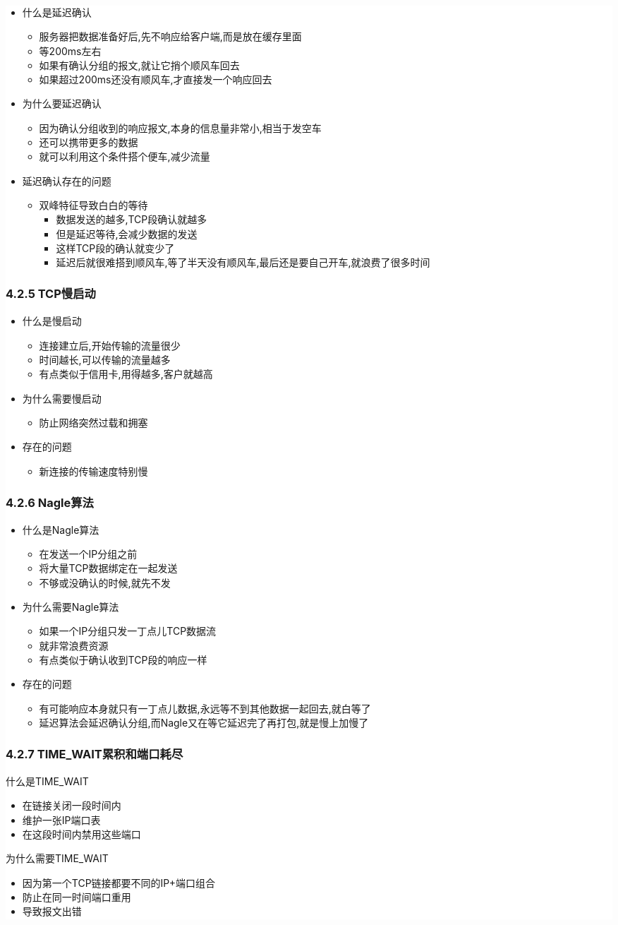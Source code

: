- 什么是延迟确认
  - 服务器把数据准备好后,先不响应给客户端,而是放在缓存里面
  - 等200ms左右
  - 如果有确认分组的报文,就让它捎个顺风车回去
  - 如果超过200ms还没有顺风车,才直接发一个响应回去
  
- 为什么要延迟确认
  - 因为确认分组收到的响应报文,本身的信息量非常小,相当于发空车
  - 还可以携带更多的数据
  - 就可以利用这个条件搭个便车,减少流量

- 延迟确认存在的问题
  - 双峰特征导致白白的等待
    - 数据发送的越多,TCP段确认就越多
    - 但是延迟等待,会减少数据的发送
    - 这样TCP段的确认就变少了
    - 延迟后就很难搭到顺风车,等了半天没有顺风车,最后还是要自己开车,就浪费了很多时间
### 4.2.5 TCP慢启动
- 什么是慢启动
  - 连接建立后,开始传输的流量很少
  - 时间越长,可以传输的流量越多
  - 有点类似于信用卡,用得越多,客户就越高
  
- 为什么需要慢启动
  - 防止网络突然过载和拥塞
  
- 存在的问题
  - 新连接的传输速度特别慢

### 4.2.6 Nagle算法
- 什么是Nagle算法
  - 在发送一个IP分组之前
  - 将大量TCP数据绑定在一起发送
  - 不够或没确认的时候,就先不发

- 为什么需要Nagle算法
  - 如果一个IP分组只发一丁点儿TCP数据流
  - 就非常浪费资源
  - 有点类似于确认收到TCP段的响应一样

- 存在的问题
  - 有可能响应本身就只有一丁点儿数据,永远等不到其他数据一起回去,就白等了
  - 延迟算法会延迟确认分组,而Nagle又在等它延迟完了再打包,就是慢上加慢了
### 4.2.7 TIME_WAIT累积和端口耗尽
什么是TIME_WAIT
- 在链接关闭一段时间内
- 维护一张IP端口表
- 在这段时间内禁用这些端口

为什么需要TIME_WAIT
- 因为第一个TCP链接都要不同的IP+端口组合
- 防止在同一时间端口重用
- 导致报文出错
